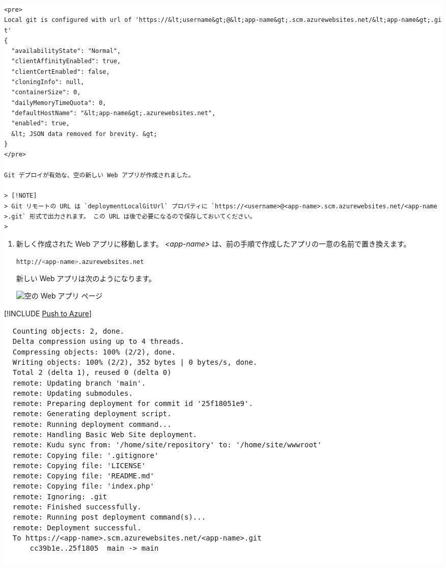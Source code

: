     <pre>
    Local git is configured with url of 'https://&lt;username&gt;@&lt;app-name&gt;.scm.azurewebsites.net/&lt;app-name&gt;.git'
    {
      "availabilityState": "Normal",
      "clientAffinityEnabled": true,
      "clientCertEnabled": false,
      "cloningInfo": null,
      "containerSize": 0,
      "dailyMemoryTimeQuota": 0,
      "defaultHostName": "&lt;app-name&gt;.azurewebsites.net",
      "enabled": true,
      &lt; JSON data removed for brevity. &gt;
    }
    </pre>
    
    Git デプロイが有効な、空の新しい Web アプリが作成されました。

    > [!NOTE]
    > Git リモートの URL は `deploymentLocalGitUrl` プロパティに `https://<username>@<app-name>.scm.azurewebsites.net/<app-name>.git` 形式で出力されます。 この URL は後で必要になるので保存しておいてください。
    >

1. 新しく作成された Web アプリに移動します。 _&lt;app-name>_ は、前の手順で作成したアプリの一意の名前で置き換えます。

    ```bash
    http://<app-name>.azurewebsites.net
    ```

    新しい Web アプリは次のようになります。

    ![空の Web アプリ ページ](media/quickstart-php/app-service-web-service-created.png)

[!INCLUDE [Push to Azure](../../includes/app-service-web-git-push-to-azure.md)] 

  <pre>
  Counting objects: 2, done.
  Delta compression using up to 4 threads.
  Compressing objects: 100% (2/2), done.
  Writing objects: 100% (2/2), 352 bytes | 0 bytes/s, done.
  Total 2 (delta 1), reused 0 (delta 0)
  remote: Updating branch 'main'.
  remote: Updating submodules.
  remote: Preparing deployment for commit id '25f18051e9'.
  remote: Generating deployment script.
  remote: Running deployment command...
  remote: Handling Basic Web Site deployment.
  remote: Kudu sync from: '/home/site/repository' to: '/home/site/wwwroot'
  remote: Copying file: '.gitignore'
  remote: Copying file: 'LICENSE'
  remote: Copying file: 'README.md'
  remote: Copying file: 'index.php'
  remote: Ignoring: .git
  remote: Finished successfully.
  remote: Running post deployment command(s)...
  remote: Deployment successful.
  To https://&lt;app-name&gt;.scm.azurewebsites.net/&lt;app-name&gt;.git
      cc39b1e..25f1805  main -> main
  </pre>
